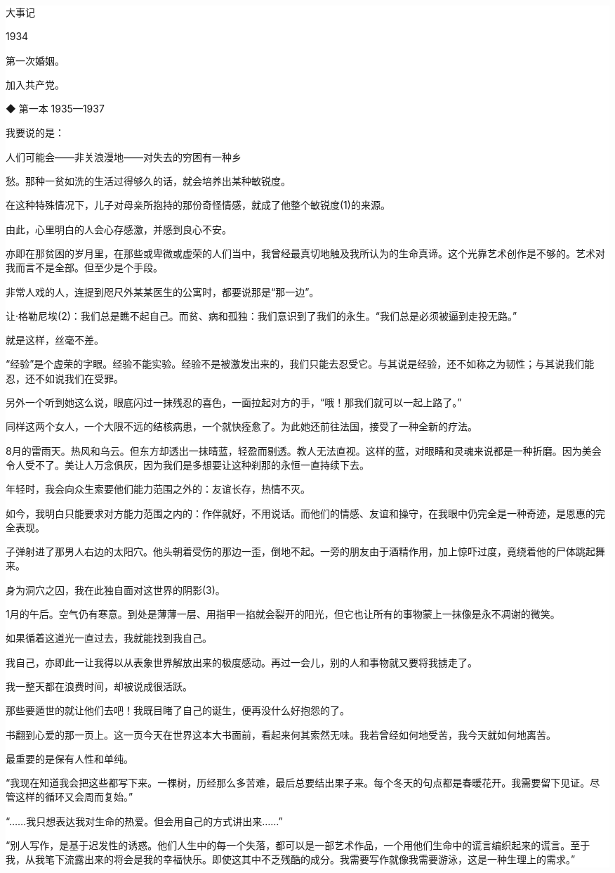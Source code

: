大事记

1934

第一次婚姻。

加入共产党。

◆ 第一本 1935—1937

我要说的是：

人们可能会——非关浪漫地——对失去的穷困有一种乡

愁。那种一贫如洗的生活过得够久的话，就会培养出某种敏锐度。

在这种特殊情况下，儿子对母亲所抱持的那份奇怪情感，就成了他整个敏锐度(1)的来源。

由此，心里明白的人会心存感激，并感到良心不安。

亦即在那贫困的岁月里，在那些或卑微或虚荣的人们当中，我曾经最真切地触及我所认为的生命真谛。这个光靠艺术创作是不够的。艺术对我而言不是全部。但至少是个手段。

非常人戏的人，连提到咫尺外某某医生的公寓时，都要说那是“那一边”。

让·格勒尼埃(2)：我们总是瞧不起自己。而贫、病和孤独：我们意识到了我们的永生。“我们总是必须被逼到走投无路。”

就是这样，丝毫不差。

“经验”是个虚荣的字眼。经验不能实验。经验不是被激发出来的，我们只能去忍受它。与其说是经验，还不如称之为韧性；与其说我们能忍，还不如说我们在受罪。

另外一个听到她这么说，眼底闪过一抹残忍的喜色，一面拉起对方的手，“哦！那我们就可以一起上路了。”

同样这两个女人，一个大限不远的结核病患，一个就快痊愈了。为此她还前往法国，接受了一种全新的疗法。

8月的雷雨天。热风和乌云。但东方却透出一抹晴蓝，轻盈而剔透。教人无法直视。这样的蓝，对眼睛和灵魂来说都是一种折磨。因为美会令人受不了。美让人万念俱灰，因为我们是多想要让这种刹那的永恒一直持续下去。

年轻时，我会向众生索要他们能力范围之外的：友谊长存，热情不灭。

如今，我明白只能要求对方能力范围之内的：作伴就好，不用说话。而他们的情感、友谊和操守，在我眼中仍完全是一种奇迹，是恩惠的完全表现。

子弹射进了那男人右边的太阳穴。他头朝着受伤的那边一歪，倒地不起。一旁的朋友由于酒精作用，加上惊吓过度，竟绕着他的尸体跳起舞来。

身为洞穴之囚，我在此独自面对这世界的阴影(3)。

1月的午后。空气仍有寒意。到处是薄薄一层、用指甲一掐就会裂开的阳光，但它也让所有的事物蒙上一抹像是永不凋谢的微笑。

如果循着这道光一直过去，我就能找到我自己。

我自己，亦即此一让我得以从表象世界解放出来的极度感动。再过一会儿，别的人和事物就又要将我掳走了。

我一整天都在浪费时间，却被说成很活跃。

那些要遁世的就让他们去吧！我既目睹了自己的诞生，便再没什么好抱怨的了。

书翻到心爱的那一页上。这一页今天在世界这本大书面前，看起来何其索然无味。我若曾经如何地受苦，我今天就如何地离苦。

最重要的是保有人性和单纯。

“我现在知道我会把这些都写下来。一棵树，历经那么多苦难，最后总要结出果子来。每个冬天的句点都是春暖花开。我需要留下见证。尽管这样的循环又会周而复始。”

“……我只想表达我对生命的热爱。但会用自己的方式讲出来……”

“别人写作，是基于迟发性的诱惑。他们人生中的每一个失落，都可以是一部艺术作品，一个用他们生命中的谎言编织起来的谎言。至于我，从我笔下流露出来的将会是我的幸福快乐。即使这其中不乏残酷的成分。我需要写作就像我需要游泳，这是一种生理上的需求。”
